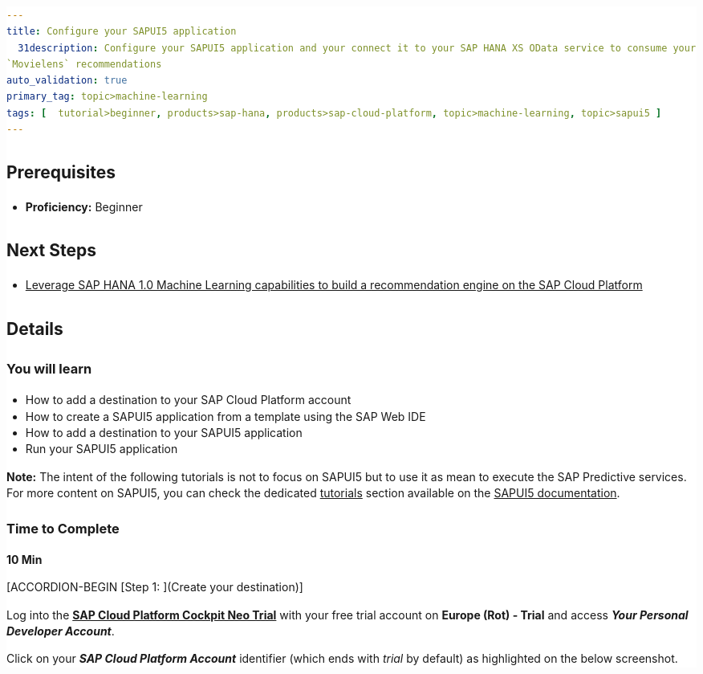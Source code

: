 ```yaml
---
title: Configure your SAPUI5 application
  31description: Configure your SAPUI5 application and your connect it to your SAP HANA XS OData service to consume your `Movielens` recommendations
auto_validation: true
primary_tag: topic>machine-learning
tags: [  tutorial>beginner, products>sap-hana, products>sap-cloud-platform, topic>machine-learning, topic>sapui5 ]
---
```


## Prerequisites
 - **Proficiency:** Beginner

## Next Steps
- [Leverage SAP HANA 1.0 Machine Learning capabilities to build a recommendation engine on the SAP Cloud Platform](https://www.sap.com/developer/groups/cp-hana-aa-movielens.html)

## Details
### You will learn

- How to add a destination to your SAP Cloud Platform account
- How to create a SAPUI5 application from a template using the SAP Web IDE
- How to add a destination to your SAPUI5 application
- Run your SAPUI5 application

**Note:** The intent of the following tutorials is not to focus on SAPUI5 but to use it as mean to execute the SAP Predictive services.
For more content on SAPUI5, you can check the dedicated <a href="https://sapui5.hana.ondemand.com/#/topic/3da5f4be63264db99f2e5b04c5e853db" target="new">tutorials</a> section available on the <a href="https://sapui5.hana.ondemand.com" target="new">SAPUI5 documentation</a>.

### Time to Complete
**10 Min**

[ACCORDION-BEGIN [Step 1: ](Create your destination)]

Log into the <a href="https://account.hanatrial.ondemand.com/cockpit#/region/neo-eu1-trial/overview" target="new"><b>SAP Cloud Platform Cockpit Neo Trial</b></a> with your free trial account on **Europe (Rot) - Trial** and access ***Your Personal Developer Account***.

Click on your ***SAP Cloud Platform Account*** identifier (which ends with *trial* by default) as highlighted on the below screenshot.
